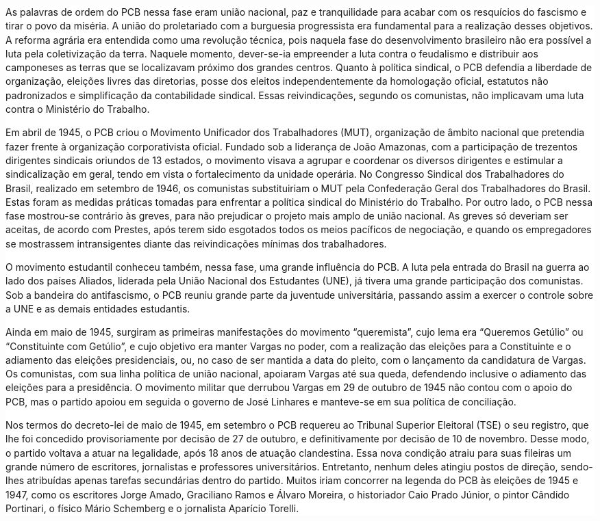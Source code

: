 As palavras de ordem do PCB nessa fase eram união nacional, paz e
tranquilidade para acabar com os resquícios do fascismo e tirar o povo
da miséria. A união do proletariado com a burguesia progressista era
fundamental para a realização desses objetivos. A reforma agrária era
entendida como uma revolução técnica, pois naquela fase do
desenvolvimento brasileiro não era possível a luta pela coletivização da
terra. Naquele momento, dever-se-ia empreender a luta contra o
feudalismo e distribuir aos camponeses as terras que se localizavam
próximo dos grandes centros. Quanto à política sindical, o PCB defendia
a liberdade de organização, eleições livres das diretorias, posse dos
eleitos independentemente da homologação oficial, estatutos não
padronizados e simplificação da contabilidade sindical. Essas
reivindicações, segundo os comunistas, não implicavam uma luta contra o
Ministério do Trabalho.

Em abril de 1945, o PCB criou o Movimento Unificador dos Trabalhadores
(MUT), organização de âmbito nacional que pretendia fazer frente à
organização corporativista oficial. Fundado sob a liderança de João
Amazonas, com a participação de trezentos dirigentes sindicais oriundos
de 13 estados, o movimento visava a agrupar e coordenar os diversos
dirigentes e estimular a sindicalização em geral, tendo em vista o
fortalecimento da unidade operária. No Congresso Sindical dos
Trabalhadores do Brasil, realizado em setembro de 1946, os comunistas
substituiriam o MUT pela Confederação Geral dos Trabalhadores do Brasil.
Estas foram as medidas práticas tomadas para enfrentar a política
sindical do Ministério do Trabalho. Por outro lado, o PCB nessa fase
mostrou-se contrário às greves, para não prejudicar o projeto mais amplo
de união nacional. As greves só deveriam ser aceitas, de acordo com
Prestes, após terem sido esgotados todos os meios pacíficos de
negociação, e quando os empregadores se mostrassem intransigentes diante
das reivindicações mínimas dos trabalhadores.

O movimento estudantil conheceu também, nessa fase, uma grande
influência do PCB. A luta pela entrada do Brasil na guerra ao lado dos
países Aliados, liderada pela União Nacional dos Estudantes (UNE), já
tivera uma grande participação dos comunistas. Sob a bandeira do
antifascismo, o PCB reuniu grande parte da juventude universitária,
passando assim a exercer o controle sobre a UNE e as demais entidades
estudantis.

Ainda em maio de 1945, surgiram as primeiras manifestações do movimento
“queremista”, cujo lema era “Queremos Getúlio” ou “Constituinte com
Getúlio”, e cujo objetivo era manter Vargas no poder, com a realização
das eleições para a Constituinte e o adiamento das eleições
presidenciais, ou, no caso de ser mantida a data do pleito, com o
lançamento da candidatura de Vargas. Os comunistas, com sua linha
política de união nacional, apoiaram Vargas até sua queda, defendendo
inclusive o adiamento das eleições para a presidência. O movimento
militar que derrubou Vargas em 29 de outubro de 1945 não contou com o
apoio do PCB, mas o partido apoiou em seguida o governo de José Linhares
e manteve-se em sua política de conciliação.

Nos termos do decreto-lei de maio de 1945, em setembro o PCB requereu ao
Tribunal Superior Eleitoral (TSE) o seu registro, que lhe foi concedido
provisoriamente por decisão de 27 de outubro, e definitivamente por
decisão de 10 de novembro. Desse modo, o partido voltava a atuar na
legalidade, após 18 anos de atuação clandestina. Essa nova condição
atraiu para suas fileiras um grande número de escritores, jornalistas e
professores universitários. Entretanto, nenhum deles atingiu postos de
direção, sendo-lhes atribuídas apenas tarefas secundárias dentro do
partido. Muitos iriam concorrer na legenda do PCB às eleições de 1945 e
1947, como os escritores Jorge Amado, Graciliano Ramos e Álvaro Moreira,
o historiador Caio Prado Júnior, o pintor Cândido Portinari, o físico
Mário Schemberg e o jornalista Aparício Torelli.
